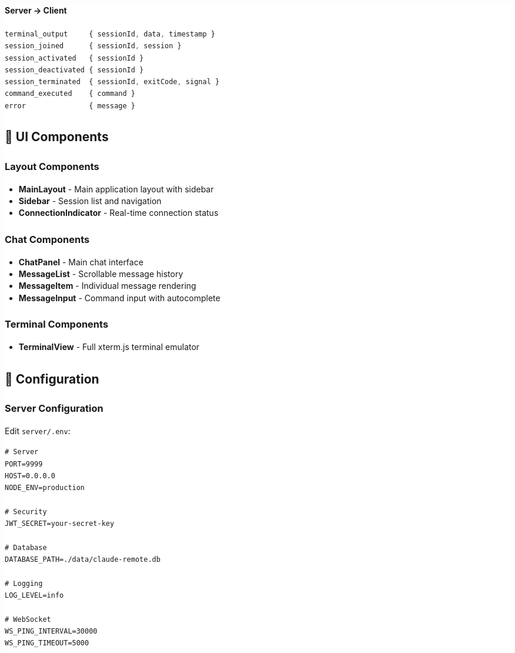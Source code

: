 #### Server → Client

```typescript
terminal_output     { sessionId, data, timestamp }
session_joined      { sessionId, session }
session_activated   { sessionId }
session_deactivated { sessionId }
session_terminated  { sessionId, exitCode, signal }
command_executed    { command }
error               { message }
```

## 🎨 UI Components

### Layout Components
- **MainLayout** - Main application layout with sidebar
- **Sidebar** - Session list and navigation
- **ConnectionIndicator** - Real-time connection status

### Chat Components
- **ChatPanel** - Main chat interface
- **MessageList** - Scrollable message history
- **MessageItem** - Individual message rendering
- **MessageInput** - Command input with autocomplete

### Terminal Components
- **TerminalView** - Full xterm.js terminal emulator

## 🔧 Configuration

### Server Configuration

Edit `server/.env`:

```env
# Server
PORT=9999
HOST=0.0.0.0
NODE_ENV=production

# Security
JWT_SECRET=your-secret-key

# Database
DATABASE_PATH=./data/claude-remote.db

# Logging
LOG_LEVEL=info

# WebSocket
WS_PING_INTERVAL=30000
WS_PING_TIMEOUT=5000
```
